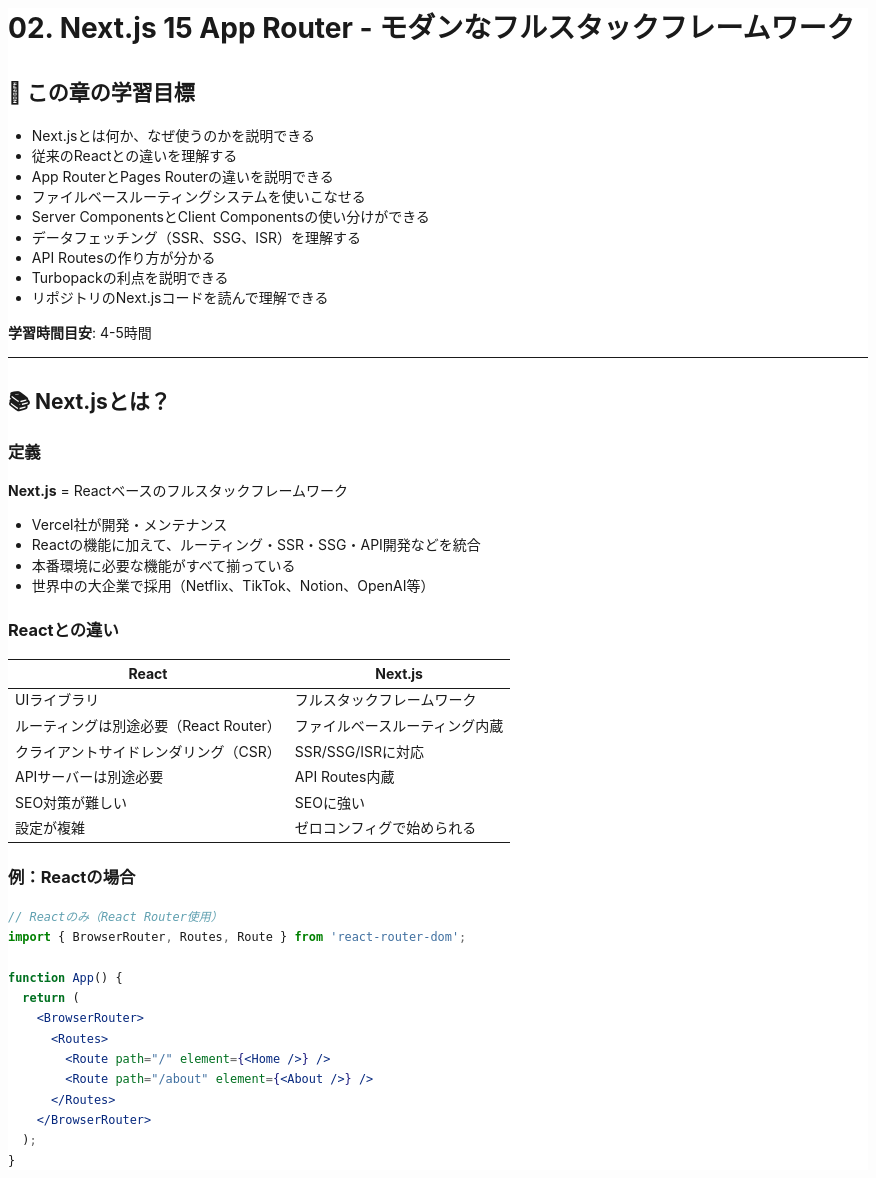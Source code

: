 # 02. Next.js 15 App Router - モダンなフルスタックフレームワーク

## 🎯 この章の学習目標

- Next.jsとは何か、なぜ使うのかを説明できる
- 従来のReactとの違いを理解する
- App RouterとPages Routerの違いを説明できる
- ファイルベースルーティングシステムを使いこなせる
- Server ComponentsとClient Componentsの使い分けができる
- データフェッチング（SSR、SSG、ISR）を理解する
- API Routesの作り方が分かる
- Turbopackの利点を説明できる
- リポジトリのNext.jsコードを読んで理解できる

**学習時間目安**: 4-5時間

---

## 📚 Next.jsとは？

### 定義

**Next.js** = Reactベースのフルスタックフレームワーク

- Vercel社が開発・メンテナンス
- Reactの機能に加えて、ルーティング・SSR・SSG・API開発などを統合
- 本番環境に必要な機能がすべて揃っている
- 世界中の大企業で採用（Netflix、TikTok、Notion、OpenAI等）

### Reactとの違い

| React | Next.js |
|-------|---------|
| UIライブラリ | フルスタックフレームワーク |
| ルーティングは別途必要（React Router） | ファイルベースルーティング内蔵 |
| クライアントサイドレンダリング（CSR） | SSR/SSG/ISRに対応 |
| APIサーバーは別途必要 | API Routes内蔵 |
| SEO対策が難しい | SEOに強い |
| 設定が複雑 | ゼロコンフィグで始められる |

### 例：Reactの場合

```jsx
// Reactのみ（React Router使用）
import { BrowserRouter, Routes, Route } from 'react-router-dom';

function App() {
  return (
    <BrowserRouter>
      <Routes>
        <Route path="/" element={<Home />} />
        <Route path="/about" element={<About />} />
      </Routes>
    </BrowserRouter>
  );
}
```
